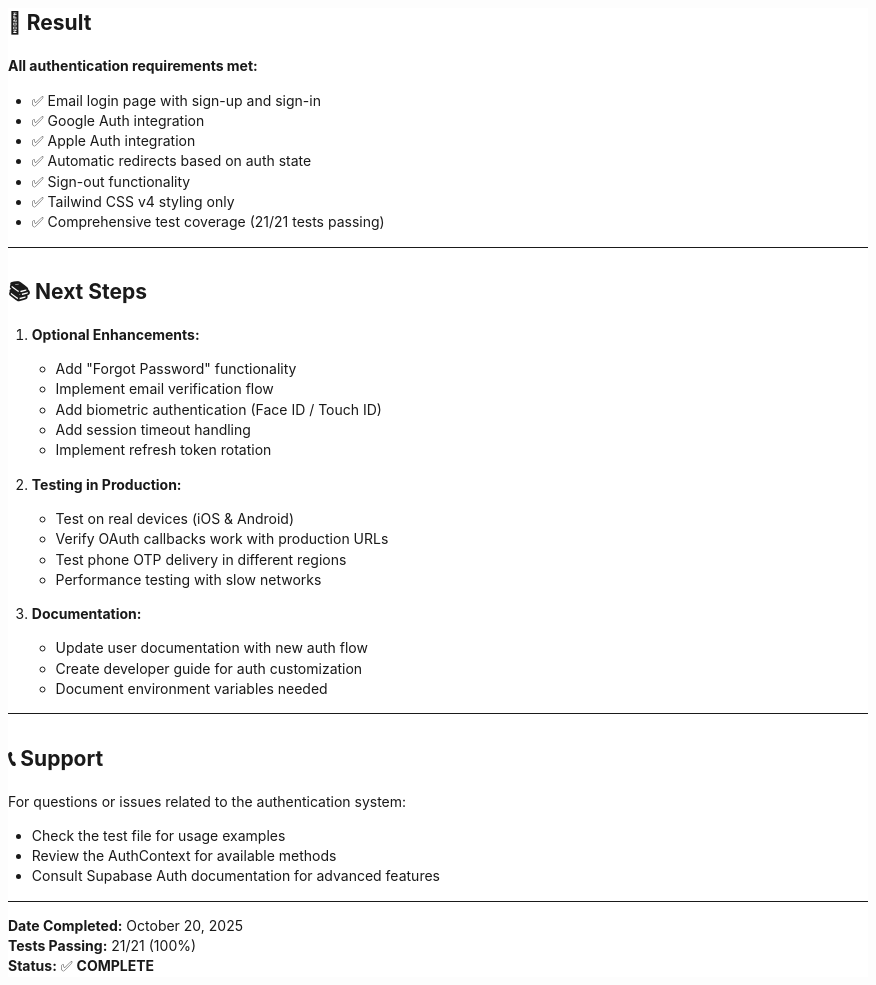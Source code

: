 ## 🎉 Result

**All authentication requirements met:**
- ✅ Email login page with sign-up and sign-in
- ✅ Google Auth integration
- ✅ Apple Auth integration
- ✅ Automatic redirects based on auth state
- ✅ Sign-out functionality
- ✅ Tailwind CSS v4 styling only
- ✅ Comprehensive test coverage (21/21 tests passing)

---

## 📚 Next Steps

1. **Optional Enhancements:**
   - Add "Forgot Password" functionality
   - Implement email verification flow
   - Add biometric authentication (Face ID / Touch ID)
   - Add session timeout handling
   - Implement refresh token rotation

2. **Testing in Production:**
   - Test on real devices (iOS & Android)
   - Verify OAuth callbacks work with production URLs
   - Test phone OTP delivery in different regions
   - Performance testing with slow networks

3. **Documentation:**
   - Update user documentation with new auth flow
   - Create developer guide for auth customization
   - Document environment variables needed

---

## 📞 Support

For questions or issues related to the authentication system:
- Check the test file for usage examples
- Review the AuthContext for available methods
- Consult Supabase Auth documentation for advanced features

---

**Date Completed:** October 20, 2025  
**Tests Passing:** 21/21 (100%)  
**Status:** ✅ **COMPLETE**



